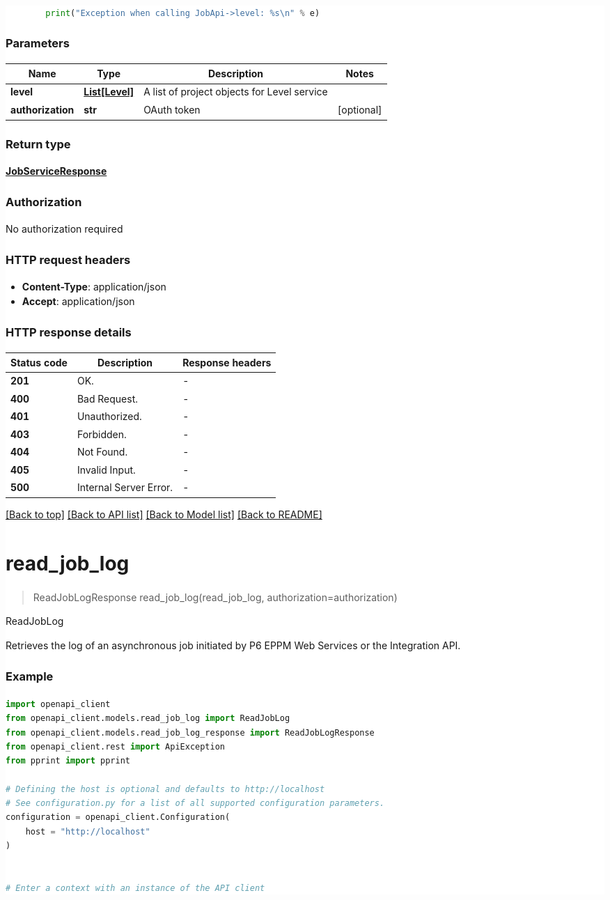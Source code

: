 ```python
        print("Exception when calling JobApi->level: %s\n" % e)
```



### Parameters


Name | Type | Description  | Notes
------------- | ------------- | ------------- | -------------
 **level** | [**List[Level]**](Level.md)| A list of project objects for Level service | 
 **authorization** | **str**| OAuth token | [optional] 

### Return type

[**JobServiceResponse**](JobServiceResponse.md)

### Authorization

No authorization required

### HTTP request headers

 - **Content-Type**: application/json
 - **Accept**: application/json

### HTTP response details

| Status code | Description | Response headers |
|-------------|-------------|------------------|
**201** | OK. |  -  |
**400** | Bad Request. |  -  |
**401** | Unauthorized. |  -  |
**403** | Forbidden. |  -  |
**404** | Not Found. |  -  |
**405** | Invalid Input. |  -  |
**500** | Internal Server Error. |  -  |

[[Back to top]](#) [[Back to API list]](../README.md#documentation-for-api-endpoints) [[Back to Model list]](../README.md#documentation-for-models) [[Back to README]](../README.md)

# **read_job_log**
> ReadJobLogResponse read_job_log(read_job_log, authorization=authorization)

ReadJobLog

Retrieves the log of an asynchronous job initiated by P6 EPPM Web Services or the Integration API.

### Example


```python
import openapi_client
from openapi_client.models.read_job_log import ReadJobLog
from openapi_client.models.read_job_log_response import ReadJobLogResponse
from openapi_client.rest import ApiException
from pprint import pprint

# Defining the host is optional and defaults to http://localhost
# See configuration.py for a list of all supported configuration parameters.
configuration = openapi_client.Configuration(
    host = "http://localhost"
)


# Enter a context with an instance of the API client
```